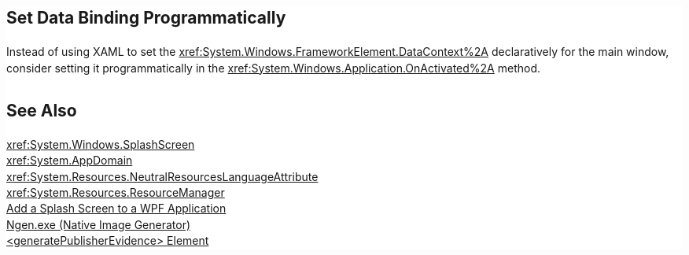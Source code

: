 ## Set Data Binding Programmatically  
 Instead of using XAML to set the <xref:System.Windows.FrameworkElement.DataContext%2A> declaratively for the main window, consider setting it programmatically in the <xref:System.Windows.Application.OnActivated%2A> method.  
  
## See Also  
 <xref:System.Windows.SplashScreen>   
 <xref:System.AppDomain>   
 <xref:System.Resources.NeutralResourcesLanguageAttribute>   
 <xref:System.Resources.ResourceManager>   
 [Add a Splash Screen to a WPF Application](../../../../docs/framework/wpf/app-development/how-to-add-a-splash-screen-to-a-wpf-application.md)   
 [Ngen.exe (Native Image Generator)](../../../../docs/framework/tools/ngen-exe-native-image-generator.md)   
 [\<generatePublisherEvidence> Element](../../../../docs/framework/configure-apps/file-schema/runtime/generatepublisherevidence-element.md)